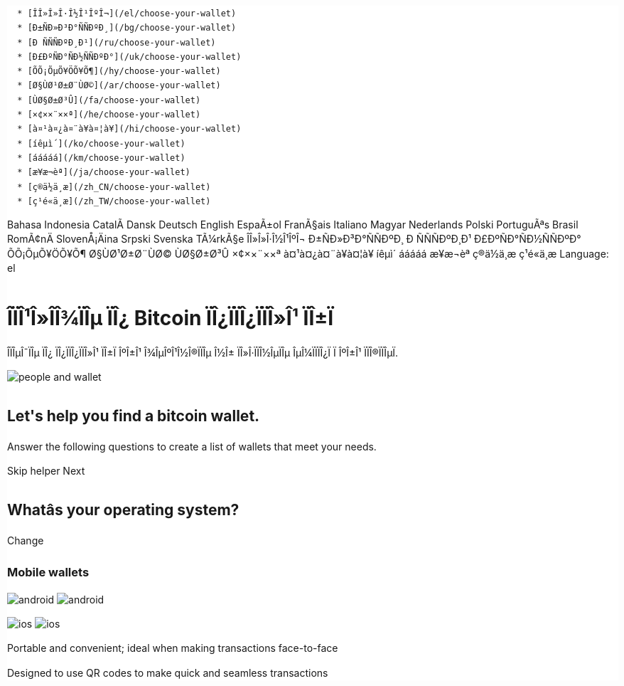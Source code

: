       * [ÎÎ»Î»Î·Î½Î¹ÎºÎ¬](/el/choose-your-wallet)
      * [Ð±ÑÐ»Ð³Ð°ÑÑÐºÐ¸](/bg/choose-your-wallet)
      * [Ð ÑÑÑÐºÐ¸Ð¹](/ru/choose-your-wallet)
      * [Ð£ÐºÑÐ°ÑÐ½ÑÑÐºÐ°](/uk/choose-your-wallet)
      * [ÕÕ¡ÕµÕ¥ÖÕ¥Õ¶](/hy/choose-your-wallet)
      * [Ø§ÙØ¹Ø±Ø¨ÙØ©](/ar/choose-your-wallet)
      * [ÙØ§Ø±Ø³Û](/fa/choose-your-wallet)
      * [×¢××¨××ª](/he/choose-your-wallet)
      * [à¤¹à¤¿à¤¨à¥à¤¦à¥](/hi/choose-your-wallet)
      * [íêµ­ì´](/ko/choose-your-wallet)
      * [ááááá](/km/choose-your-wallet)
      * [æ¥æ¬èª](/ja/choose-your-wallet)
      * [ç®ä½ä¸­æ](/zh_CN/choose-your-wallet)
      * [ç¹é«ä¸­æ](/zh_TW/choose-your-wallet)

Bahasa Indonesia CatalÃ  Dansk Deutsch English EspaÃ±ol FranÃ§ais Italiano
Magyar Nederlands Polski PortuguÃªs Brasil RomÃ¢nÄ SlovenÅ¡Äina Srpski
Svenska TÃ¼rkÃ§e ÎÎ»Î»Î·Î½Î¹ÎºÎ¬ Ð±ÑÐ»Ð³Ð°ÑÑÐºÐ¸ Ð ÑÑÑÐºÐ¸Ð¹
Ð£ÐºÑÐ°ÑÐ½ÑÑÐºÐ° ÕÕ¡ÕµÕ¥ÖÕ¥Õ¶ Ø§ÙØ¹Ø±Ø¨ÙØ© ÙØ§Ø±Ø³Û ×¢××¨××ª
à¤¹à¤¿à¤¨à¥à¤¦à¥ íêµ­ì´ ááááá æ¥æ¬èª ç®ä½ä¸­æ
ç¹é«ä¸­æ Language: el

# ÎÏÎ¹Î»Î­Î¾ÏÎµ ÏÎ¿ Bitcoin ÏÎ¿ÏÏÎ¿ÏÏÎ»Î¹ ÏÎ±Ï

ÎÏÎµÎ¯ÏÎµ ÏÎ¿ ÏÎ¿ÏÏÎ¿ÏÏÎ»Î¹ ÏÎ±Ï ÎºÎ±Î¹ Î¾ÎµÎºÎ¹Î½Î®ÏÏÎµ Î½Î±
ÏÎ»Î·ÏÏÎ½ÎµÏÎµ ÎµÎ¼ÏÏÏÎ¿Ï Ï ÎºÎ±Î¹ ÏÏÎ®ÏÏÎµÏ.

![people and wallet](/img/helper/helper-illustration.svg)

## Let's help you find a bitcoin wallet.

Answer the following questions to create a list of wallets that meet your
needs.

Skip helper Next

## Whatâs your operating system?

Change

### Mobile wallets

![android](/img/os/wallet_menu_android.svg)
![android](/img/os/wallet_menu_android_bright.svg)

![ios](/img/os/wallet_menu_mac.svg) ![ios](/img/os/wallet_menu_mac_bright.svg)

Portable and convenient; ideal when making transactions face-to-face

Designed to use QR codes to make quick and seamless transactions
